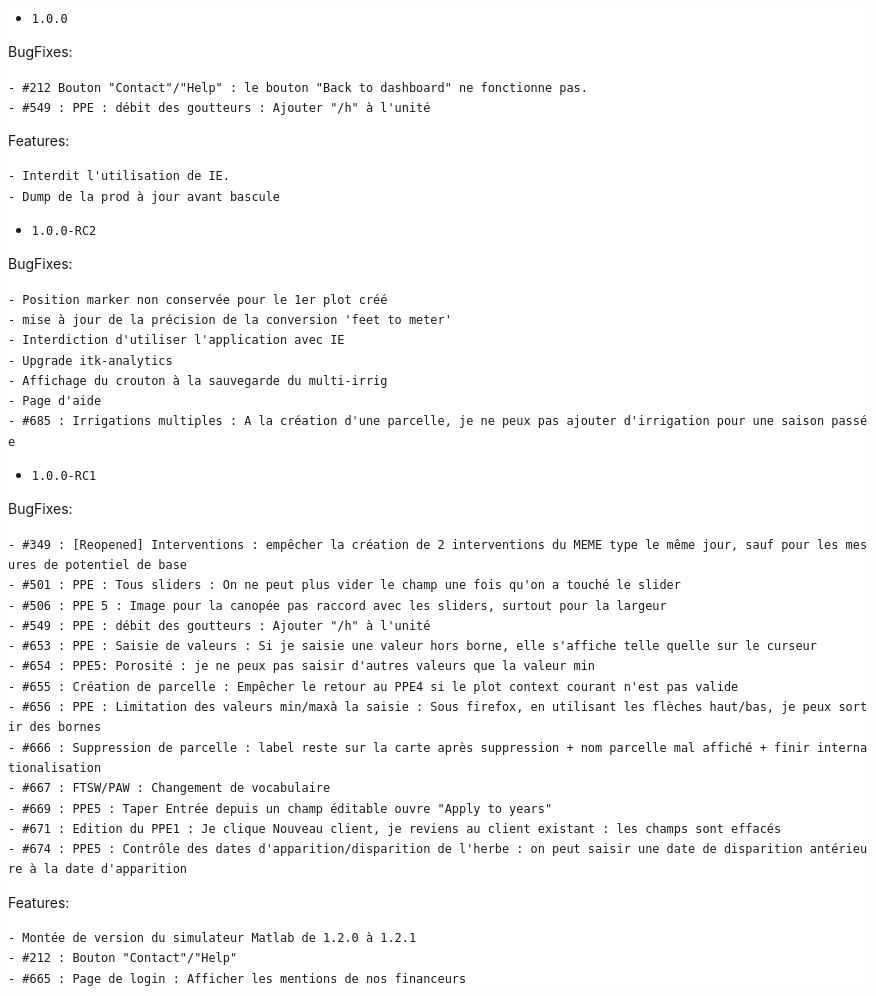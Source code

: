 
* `1.0.0`

BugFixes:

    - #212 Bouton "Contact"/"Help" : le bouton "Back to dashboard" ne fonctionne pas.
    - #549 : PPE : débit des goutteurs : Ajouter "/h" à l'unité

Features:

    - Interdit l'utilisation de IE.
    - Dump de la prod à jour avant bascule

* `1.0.0-RC2`

BugFixes:

    - Position marker non conservée pour le 1er plot créé
    - mise à jour de la précision de la conversion 'feet to meter'
    - Interdiction d'utiliser l'application avec IE
    - Upgrade itk-analytics
    - Affichage du crouton à la sauvegarde du multi-irrig
    - Page d'aide
    - #685 : Irrigations multiples : A la création d'une parcelle, je ne peux pas ajouter d'irrigation pour une saison passée

* `1.0.0-RC1`

BugFixes:

    - #349 : [Reopened] Interventions : empêcher la création de 2 interventions du MEME type le même jour, sauf pour les mesures de potentiel de base
    - #501 : PPE : Tous sliders : On ne peut plus vider le champ une fois qu'on a touché le slider
    - #506 : PPE 5 : Image pour la canopée pas raccord avec les sliders, surtout pour la largeur
    - #549 : PPE : débit des goutteurs : Ajouter "/h" à l'unité
    - #653 : PPE : Saisie de valeurs : Si je saisie une valeur hors borne, elle s'affiche telle quelle sur le curseur
    - #654 : PPE5: Porosité : je ne peux pas saisir d'autres valeurs que la valeur min
    - #655 : Création de parcelle : Empêcher le retour au PPE4 si le plot context courant n'est pas valide
    - #656 : PPE : Limitation des valeurs min/maxà la saisie : Sous firefox, en utilisant les flèches haut/bas, je peux sortir des bornes
    - #666 : Suppression de parcelle : label reste sur la carte après suppression + nom parcelle mal affiché + finir internationalisation
    - #667 : FTSW/PAW : Changement de vocabulaire
    - #669 : PPE5 : Taper Entrée depuis un champ éditable ouvre "Apply to years"
    - #671 : Edition du PPE1 : Je clique Nouveau client, je reviens au client existant : les champs sont effacés
    - #674 : PPE5 : Contrôle des dates d'apparition/disparition de l'herbe : on peut saisir une date de disparition antérieure à la date d'apparition


Features:

    - Montée de version du simulateur Matlab de 1.2.0 à 1.2.1
    - #212 : Bouton "Contact"/"Help"
    - #665 : Page de login : Afficher les mentions de nos financeurs

